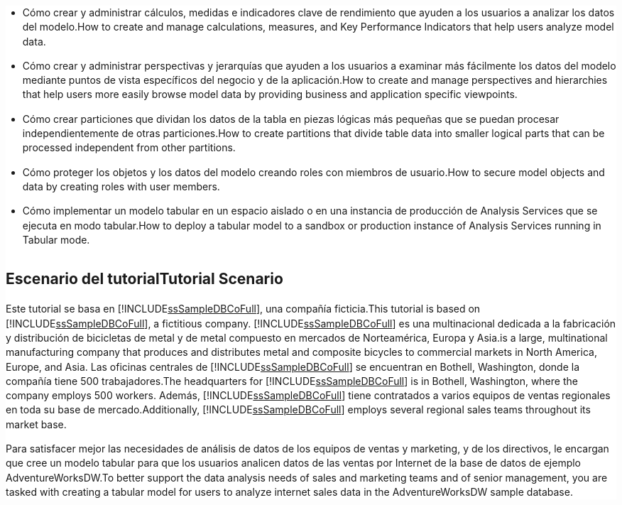 -   <span data-ttu-id="95e96-109">Cómo crear y administrar cálculos, medidas e indicadores clave de rendimiento que ayuden a los usuarios a analizar los datos del modelo.</span><span class="sxs-lookup"><span data-stu-id="95e96-109">How to create and manage calculations, measures, and Key Performance Indicators that help users analyze model data.</span></span>  
  
-   <span data-ttu-id="95e96-110">Cómo crear y administrar perspectivas y jerarquías que ayuden a los usuarios a examinar más fácilmente los datos del modelo mediante puntos de vista específicos del negocio y de la aplicación.</span><span class="sxs-lookup"><span data-stu-id="95e96-110">How to create and manage perspectives and hierarchies that help users more easily browse model data by providing business and application specific viewpoints.</span></span>  
  
-   <span data-ttu-id="95e96-111">Cómo crear particiones que dividan los datos de la tabla en piezas lógicas más pequeñas que se puedan procesar independientemente de otras particiones.</span><span class="sxs-lookup"><span data-stu-id="95e96-111">How to create partitions that divide table data into smaller logical parts that can be processed independent from other partitions.</span></span>  
  
-   <span data-ttu-id="95e96-112">Cómo proteger los objetos y los datos del modelo creando roles con miembros de usuario.</span><span class="sxs-lookup"><span data-stu-id="95e96-112">How to secure model objects and data by creating roles with user members.</span></span>  
  
-   <span data-ttu-id="95e96-113">Cómo implementar un modelo tabular en un espacio aislado o en una instancia de producción de Analysis Services que se ejecuta en modo tabular.</span><span class="sxs-lookup"><span data-stu-id="95e96-113">How to deploy a tabular model to a sandbox or production instance of Analysis Services running in Tabular mode.</span></span>  
  
## <a name="tutorial-scenario"></a><span data-ttu-id="95e96-114">Escenario del tutorial</span><span class="sxs-lookup"><span data-stu-id="95e96-114">Tutorial Scenario</span></span>  
 <span data-ttu-id="95e96-115">Este tutorial se basa en [!INCLUDE[ssSampleDBCoFull](../includes/sssampledbcofull-md.md)], una compañía ficticia.</span><span class="sxs-lookup"><span data-stu-id="95e96-115">This tutorial is based on [!INCLUDE[ssSampleDBCoFull](../includes/sssampledbcofull-md.md)], a fictitious company.</span></span> [!INCLUDE[ssSampleDBCoFull](../includes/sssampledbcofull-md.md)] <span data-ttu-id="95e96-116">es una multinacional dedicada a la fabricación y distribución de bicicletas de metal y de metal compuesto en mercados de Norteamérica, Europa y Asia.</span><span class="sxs-lookup"><span data-stu-id="95e96-116">is a large, multinational manufacturing company that produces and distributes metal and composite bicycles to commercial markets in North America, Europe, and Asia.</span></span> <span data-ttu-id="95e96-117">Las oficinas centrales de [!INCLUDE[ssSampleDBCoFull](../includes/sssampledbcofull-md.md)] se encuentran en Bothell, Washington, donde la compañía tiene 500 trabajadores.</span><span class="sxs-lookup"><span data-stu-id="95e96-117">The headquarters for [!INCLUDE[ssSampleDBCoFull](../includes/sssampledbcofull-md.md)] is in Bothell, Washington, where the company employs 500 workers.</span></span> <span data-ttu-id="95e96-118">Además, [!INCLUDE[ssSampleDBCoFull](../includes/sssampledbcofull-md.md)] tiene contratados a varios equipos de ventas regionales en toda su base de mercado.</span><span class="sxs-lookup"><span data-stu-id="95e96-118">Additionally, [!INCLUDE[ssSampleDBCoFull](../includes/sssampledbcofull-md.md)] employs several regional sales teams throughout its market base.</span></span>  
  
 <span data-ttu-id="95e96-119">Para satisfacer mejor las necesidades de análisis de datos de los equipos de ventas y marketing, y de los directivos, le encargan que cree un modelo tabular para que los usuarios analicen datos de las ventas por Internet de la base de datos de ejemplo AdventureWorksDW.</span><span class="sxs-lookup"><span data-stu-id="95e96-119">To better support the data analysis needs of sales and marketing teams and of senior management, you are tasked with creating a tabular model for users to analyze internet sales data in the AdventureWorksDW sample database.</span></span>  
  